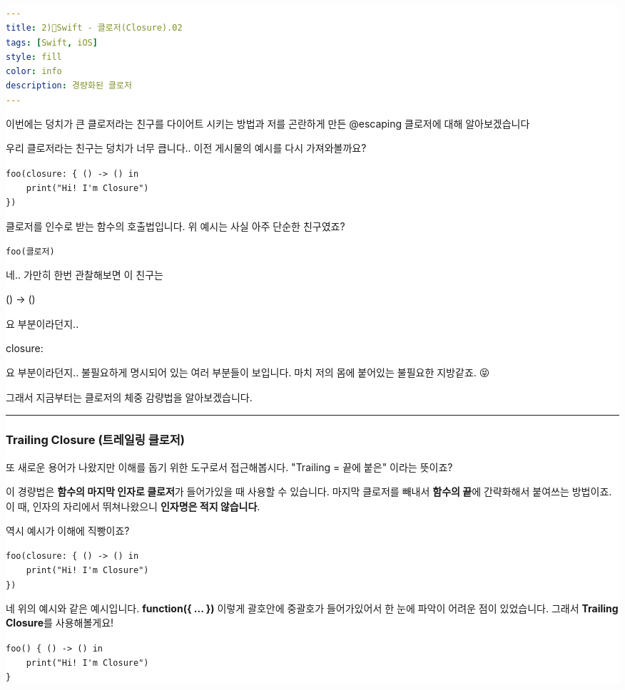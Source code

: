 ```yaml
---
title: 2)🍎Swift - 클로저(Closure).02
tags: [Swift, iOS]
style: fill
color: info
description: 경량화된 클로저
---
```


이번에는 덩치가 큰 클로저라는 친구를 다이어트 시키는 방법과 저를 곤란하게 만든 @escaping 클로저에 대해 알아보겠습니다

우리 클로저라는 친구는 덩치가 너무 큽니다.. 이전 게시물의 예시를 다시 가져와볼까요?
~~~
foo(closure: { () -> () in
    print("Hi! I'm Closure")
})
~~~
클로저를 인수로 받는 함수의 호출법입니다. 위 예시는 사실 아주 단순한 친구였죠? 
~~~
foo(클로저)
~~~
네.. 가만히 한번 관찰해보면 이 친구는

() -> () 

요 부분이라던지..

closure: 

요 부분이라던지.. 불필요하게 명시되어 있는 여러 부분들이 보입니다. 마치 저의 몸에 붙어있는 불필요한 지방같죠. 😝

그래서 지금부터는 클로저의 체중 감량법을 알아보겠습니다.

---

### Trailing Closure (트레일링 클로저)

또 새로운 용어가 나왔지만 이해를 돕기 위한 도구로서 접근해봅시다. "Trailing = 끝에 붙은" 이라는 뜻이죠?

이 경량법은 **함수의 마지막 인자로 클로저**가 들어가있을 때 사용할 수 있습니다. 마지막 클로저를 빼내서 **함수의 끝**에 간략화해서 붙여쓰는 방법이죠. 이 때, 인자의 자리에서 뛰쳐나왔으니 **인자명은 적지 않습니다**.

역시 예시가 이해에 직빵이죠?

~~~
foo(closure: { () -> () in
    print("Hi! I'm Closure")
})
~~~

네 위의 예시와 같은 예시입니다. **function({ ... })** 이렇게 괄호안에 중괄호가 들어가있어서 한 눈에 파악이 어려운 점이 있었습니다. 그래서 **Trailing Closure**를 사용해볼게요!

~~~
foo() { () -> () in
    print("Hi! I'm Closure")
}
~~~
